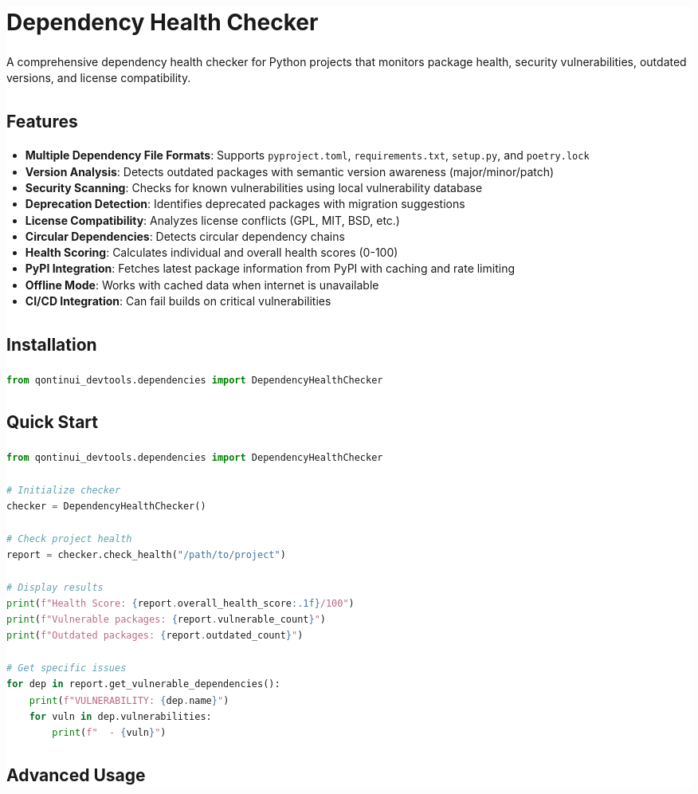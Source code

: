 # Dependency Health Checker

A comprehensive dependency health checker for Python projects that monitors package health, security vulnerabilities, outdated versions, and license compatibility.

## Features

- **Multiple Dependency File Formats**: Supports `pyproject.toml`, `requirements.txt`, `setup.py`, and `poetry.lock`
- **Version Analysis**: Detects outdated packages with semantic version awareness (major/minor/patch)
- **Security Scanning**: Checks for known vulnerabilities using local vulnerability database
- **Deprecation Detection**: Identifies deprecated packages with migration suggestions
- **License Compatibility**: Analyzes license conflicts (GPL, MIT, BSD, etc.)
- **Circular Dependencies**: Detects circular dependency chains
- **Health Scoring**: Calculates individual and overall health scores (0-100)
- **PyPI Integration**: Fetches latest package information from PyPI with caching and rate limiting
- **Offline Mode**: Works with cached data when internet is unavailable
- **CI/CD Integration**: Can fail builds on critical vulnerabilities

## Installation

```python
from qontinui_devtools.dependencies import DependencyHealthChecker
```

## Quick Start

```python
from qontinui_devtools.dependencies import DependencyHealthChecker

# Initialize checker
checker = DependencyHealthChecker()

# Check project health
report = checker.check_health("/path/to/project")

# Display results
print(f"Health Score: {report.overall_health_score:.1f}/100")
print(f"Vulnerable packages: {report.vulnerable_count}")
print(f"Outdated packages: {report.outdated_count}")

# Get specific issues
for dep in report.get_vulnerable_dependencies():
    print(f"VULNERABILITY: {dep.name}")
    for vuln in dep.vulnerabilities:
        print(f"  - {vuln}")
```

## Advanced Usage

